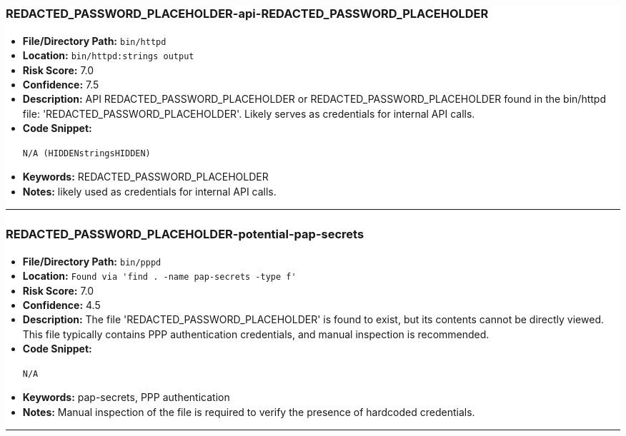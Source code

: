 ### REDACTED_PASSWORD_PLACEHOLDER-api-REDACTED_PASSWORD_PLACEHOLDER

- **File/Directory Path:** `bin/httpd`
- **Location:** `bin/httpd:strings output`
- **Risk Score:** 7.0
- **Confidence:** 7.5
- **Description:** API REDACTED_PASSWORD_PLACEHOLDER or REDACTED_PASSWORD_PLACEHOLDER found in the bin/httpd file: 'REDACTED_PASSWORD_PLACEHOLDER'. Likely serves as credentials for internal API calls.
- **Code Snippet:**
  ```
  N/A (HIDDENstringsHIDDEN)
  ```
- **Keywords:** REDACTED_PASSWORD_PLACEHOLDER
- **Notes:** likely used as credentials for internal API calls.

---
### REDACTED_PASSWORD_PLACEHOLDER-potential-pap-secrets

- **File/Directory Path:** `bin/pppd`
- **Location:** `Found via 'find . -name pap-secrets -type f'`
- **Risk Score:** 7.0
- **Confidence:** 4.5
- **Description:** The file 'REDACTED_PASSWORD_PLACEHOLDER' is found to exist, but its contents cannot be directly viewed. This file typically contains PPP authentication credentials, and manual inspection is recommended.
- **Code Snippet:**
  ```
  N/A
  ```
- **Keywords:** pap-secrets, PPP authentication
- **Notes:** Manual inspection of the file is required to verify the presence of hardcoded credentials.

---
